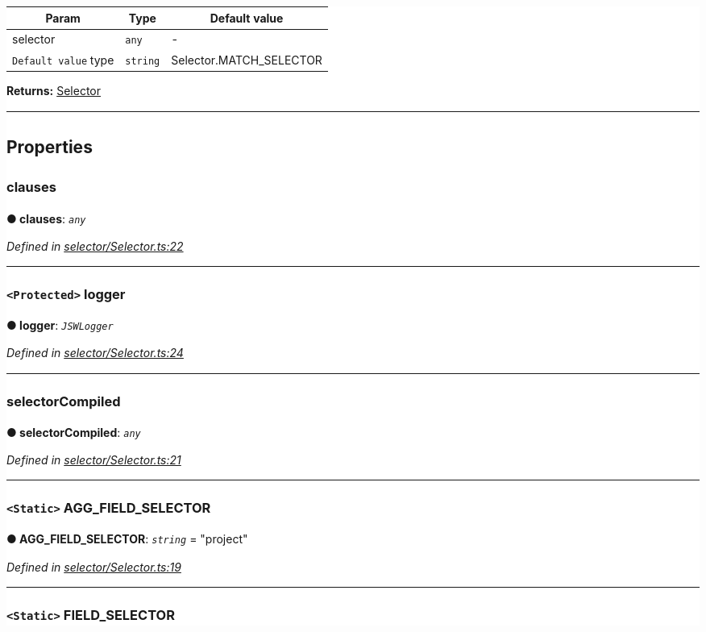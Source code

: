 | Param | Type | Default value |
| ------ | ------ | ------ |
| selector | `any` | - |
| `Default value` type | `string` |  Selector.MATCH_SELECTOR |

**Returns:** [Selector](selector.md)

___

## Properties

<a id="clauses"></a>

###  clauses

**● clauses**: *`any`*

*Defined in [selector/Selector.ts:22](https://github.com/EastolfiWebDev/MongoPortable/blob/d5d3826/src/selector/Selector.ts#L22)*

___
<a id="logger"></a>

### `<Protected>` logger

**● logger**: *`JSWLogger`*

*Defined in [selector/Selector.ts:24](https://github.com/EastolfiWebDev/MongoPortable/blob/d5d3826/src/selector/Selector.ts#L24)*

___
<a id="selectorcompiled"></a>

###  selectorCompiled

**● selectorCompiled**: *`any`*

*Defined in [selector/Selector.ts:21](https://github.com/EastolfiWebDev/MongoPortable/blob/d5d3826/src/selector/Selector.ts#L21)*

___
<a id="agg_field_selector"></a>

### `<Static>` AGG_FIELD_SELECTOR

**● AGG_FIELD_SELECTOR**: *`string`* = "project"

*Defined in [selector/Selector.ts:19](https://github.com/EastolfiWebDev/MongoPortable/blob/d5d3826/src/selector/Selector.ts#L19)*

___
<a id="field_selector"></a>

### `<Static>` FIELD_SELECTOR
